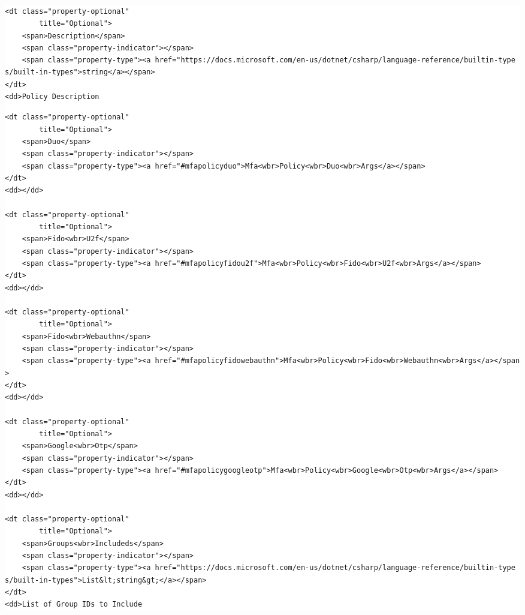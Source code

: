     <dt class="property-optional"
            title="Optional">
        <span>Description</span>
        <span class="property-indicator"></span>
        <span class="property-type"><a href="https://docs.microsoft.com/en-us/dotnet/csharp/language-reference/builtin-types/built-in-types">string</a></span>
    </dt>
    <dd>Policy Description
</dd>

    <dt class="property-optional"
            title="Optional">
        <span>Duo</span>
        <span class="property-indicator"></span>
        <span class="property-type"><a href="#mfapolicyduo">Mfa<wbr>Policy<wbr>Duo<wbr>Args</a></span>
    </dt>
    <dd></dd>

    <dt class="property-optional"
            title="Optional">
        <span>Fido<wbr>U2f</span>
        <span class="property-indicator"></span>
        <span class="property-type"><a href="#mfapolicyfidou2f">Mfa<wbr>Policy<wbr>Fido<wbr>U2f<wbr>Args</a></span>
    </dt>
    <dd></dd>

    <dt class="property-optional"
            title="Optional">
        <span>Fido<wbr>Webauthn</span>
        <span class="property-indicator"></span>
        <span class="property-type"><a href="#mfapolicyfidowebauthn">Mfa<wbr>Policy<wbr>Fido<wbr>Webauthn<wbr>Args</a></span>
    </dt>
    <dd></dd>

    <dt class="property-optional"
            title="Optional">
        <span>Google<wbr>Otp</span>
        <span class="property-indicator"></span>
        <span class="property-type"><a href="#mfapolicygoogleotp">Mfa<wbr>Policy<wbr>Google<wbr>Otp<wbr>Args</a></span>
    </dt>
    <dd></dd>

    <dt class="property-optional"
            title="Optional">
        <span>Groups<wbr>Includeds</span>
        <span class="property-indicator"></span>
        <span class="property-type"><a href="https://docs.microsoft.com/en-us/dotnet/csharp/language-reference/builtin-types/built-in-types">List&lt;string&gt;</a></span>
    </dt>
    <dd>List of Group IDs to Include
</dd>
